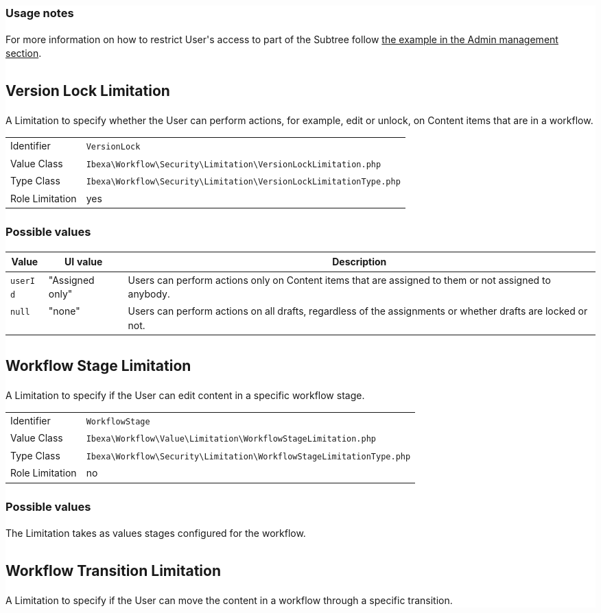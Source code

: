 ### Usage notes

For more information on how to restrict User's access to part of the Subtree 
follow [the example in the Admin management section](permission_use_cases.md#restrict-editing-to-part-of-the-tree).

## Version Lock Limitation

A Limitation to specify whether the User can perform actions, for example, edit 
or unlock, on Content items that are in a workflow.

| | |
|-----------------|------------------------------------------------------------------------------------------------|
| Identifier | `VersionLock` |
| Value Class | `Ibexa\Workflow\Security\Limitation\VersionLockLimitation.php` |
| Type Class | `Ibexa\Workflow\Security\Limitation\VersionLockLimitationType.php` |
| Role Limitation | yes |

### Possible values

| Value | UI value | Description |
|------|------|------|
| `userId` | "Assigned only" | Users can perform actions only on Content items that are assigned to them or not assigned to anybody. |
| `null` | "none" | Users can perform actions on all drafts, regardless of the assignments or whether drafts are locked or not. |

## Workflow Stage Limitation

A Limitation to specify if the User can edit content in a specific workflow 
stage.

|                 |                                                                                                |
|-----------------|------------------------------------------------------------------------------------------------|
| Identifier      | `WorkflowStage`                                                                                |
| Value Class     | `Ibexa\Workflow\Value\Limitation\WorkflowStageLimitation.php`                                  |
| Type Class      | `Ibexa\Workflow\Security\Limitation\WorkflowStageLimitationType.php`                                     |
| Role Limitation | no |

### Possible values

The Limitation takes as values stages configured for the workflow.

## Workflow Transition Limitation

A Limitation to specify if the User can move the content in a workflow through 
a specific transition.
